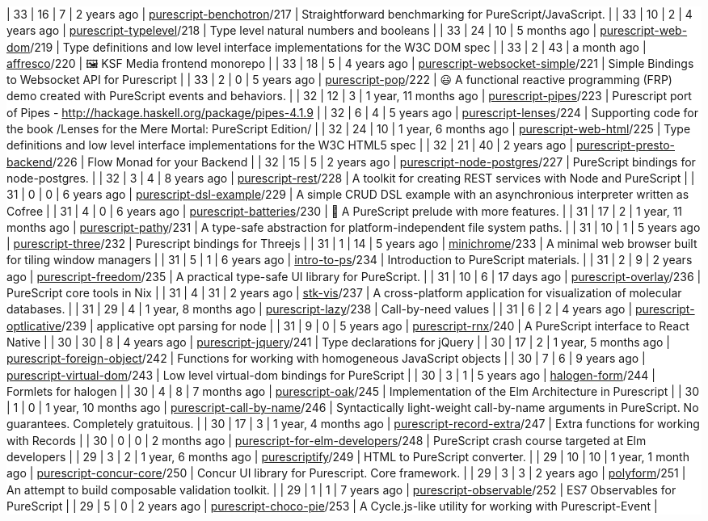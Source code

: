 | 33 | 16 | 7 | 2 years ago | [purescript-benchotron](https://github.com/hdgarrood/purescript-benchotron)/217 | Straightforward benchmarking for PureScript/JavaScript. |
| 33 | 10 | 2 | 4 years ago | [purescript-typelevel](https://github.com/bodil/purescript-typelevel)/218 | Type level natural numbers and booleans |
| 33 | 24 | 10 | 5 months ago | [purescript-web-dom](https://github.com/purescript-web/purescript-web-dom)/219 | Type definitions and low level interface implementations for the W3C DOM spec |
| 33 | 2 | 43 | a month ago | [affresco](https://github.com/KSF-Media/affresco)/220 | 🖼 KSF Media frontend monorepo |
| 33 | 18 | 5 | 4 years ago | [purescript-websocket-simple](https://github.com/zudov/purescript-websocket-simple)/221 | Simple Bindings to Websocket API for Purescript |
| 33 | 2 | 0 | 5 years ago | [purescript-pop](https://github.com/lettier/purescript-pop)/222 |  :smiley: A functional reactive programming (FRP) demo created with PureScript events and behaviors. |
| 32 | 12 | 3 | 1 year, 11 months ago | [purescript-pipes](https://github.com/felixSchl/purescript-pipes)/223 | Purescript port of Pipes - http://hackage.haskell.org/package/pipes-4.1.9 |
| 32 | 6 | 4 | 5 years ago | [purescript-lenses](https://github.com/marick/purescript-lenses)/224 | Supporting code for the book /Lenses for the Mere Mortal: PureScript Edition/ |
| 32 | 24 | 10 | 1 year, 6 months ago | [purescript-web-html](https://github.com/purescript-web/purescript-web-html)/225 | Type definitions and low level interface implementations for the W3C HTML5 spec |
| 32 | 21 | 40 | 2 years ago | [purescript-presto-backend](https://github.com/juspay/purescript-presto-backend)/226 | Flow Monad for your Backend |
| 32 | 15 | 5 | 2 years ago | [purescript-node-postgres](https://github.com/epost/purescript-node-postgres)/227 | PureScript bindings for node-postgres. |
| 32 | 3 | 4 | 8 years ago | [purescript-rest](https://github.com/paf31/purescript-rest)/228 | A toolkit for creating REST services with Node and PureScript |
| 31 | 0 | 0 | 6 years ago | [purescript-dsl-example](https://github.com/coot/purescript-dsl-example)/229 | A simple CRUD DSL example with an asynchronious interpreter written as Cofree |
| 31 | 4 | 0 | 6 years ago | [purescript-batteries](https://github.com/tfausak/purescript-batteries)/230 | :battery: A PureScript prelude with more features. |
| 31 | 17 | 2 | 1 year, 11 months ago | [purescript-pathy](https://github.com/purescript-contrib/purescript-pathy)/231 | A type-safe abstraction for platform-independent file system paths. |
| 31 | 10 | 1 | 5 years ago | [purescript-three](https://github.com/anthonyquizon/purescript-three)/232 | Purescript bindings for Threejs |
| 31 | 1 | 14 | 5 years ago | [minichrome](https://github.com/cprussin/minichrome)/233 | A minimal web browser built for tiling window managers |
| 31 | 5 | 1 | 6 years ago | [intro-to-ps](https://github.com/jdegoes/intro-to-ps)/234 | Introduction to PureScript materials. |
| 31 | 2 | 9 | 2 years ago | [purescript-freedom](https://github.com/purescript-freedom/purescript-freedom)/235 | A practical type-safe UI library for PureScript. |
| 31 | 10 | 6 | 17 days ago | [purescript-overlay](https://github.com/thomashoneyman/purescript-overlay)/236 | PureScript core tools in Nix |
| 31 | 4 | 31 | 2 years ago | [stk-vis](https://github.com/lukasturcani/stk-vis)/237 | A cross-platform application for visualization of molecular databases. |
| 31 | 29 | 4 | 1 year, 8 months ago | [purescript-lazy](https://github.com/purescript/purescript-lazy)/238 | Call-by-need values |
| 31 | 6 | 2 | 4 years ago | [purescript-optlicative](https://github.com/Thimoteus/purescript-optlicative)/239 | applicative opt parsing for node |
| 31 | 9 | 0 | 5 years ago | [purescript-rnx](https://github.com/atomicits/purescript-rnx)/240 | A PureScript interface to React Native |
| 30 | 30 | 8 | 4 years ago | [purescript-jquery](https://github.com/paf31/purescript-jquery)/241 | Type declarations for jQuery |
| 30 | 17 | 2 | 1 year, 5 months ago | [purescript-foreign-object](https://github.com/purescript/purescript-foreign-object)/242 | Functions for working with homogeneous JavaScript objects |
| 30 | 7 | 6 | 9 years ago | [purescript-virtual-dom](https://github.com/garyb/purescript-virtual-dom)/243 | Low level virtual-dom bindings for PureScript |
| 30 | 3 | 1 | 5 years ago | [halogen-form](https://github.com/fpco/halogen-form)/244 | Formlets for halogen |
| 30 | 4 | 8 | 7 months ago | [purescript-oak](https://github.com/ehrenmurdick/purescript-oak)/245 | Implementation of the Elm Architecture in Purescript |
| 30 | 1 | 0 | 1 year, 10 months ago | [purescript-call-by-name](https://github.com/natefaubion/purescript-call-by-name)/246 | Syntactically light-weight call-by-name arguments in PureScript. No guarantees. Completely gratuitous. |
| 30 | 17 | 3 | 1 year, 4 months ago | [purescript-record-extra](https://github.com/justinwoo/purescript-record-extra)/247 | Extra functions for working with Records |
| 30 | 0 | 0 | 2 months ago | [purescript-for-elm-developers](https://github.com/laurentpayot/purescript-for-elm-developers)/248 | PureScript crash course targeted at Elm developers |
| 29 | 3 | 2 | 1 year, 6 months ago | [purescriptify](https://github.com/dnikolovv/purescriptify)/249 | HTML to PureScript converter. |
| 29 | 10 | 10 | 1 year, 1 month ago | [purescript-concur-core](https://github.com/purescript-concur/purescript-concur-core)/250 | Concur UI library for Purescript. Core framework. |
| 29 | 3 | 3 | 2 years ago | [polyform](https://github.com/purescript-polyform/polyform)/251 | An attempt to build composable validation toolkit. |
| 29 | 1 | 1 | 7 years ago | [purescript-observable](https://github.com/bodil/purescript-observable)/252 | ES7 Observables for PureScript |
| 29 | 5 | 0 | 2 years ago | [purescript-choco-pie](https://github.com/justinwoo/purescript-choco-pie)/253 | A Cycle.js-like utility for working with Purescript-Event |
